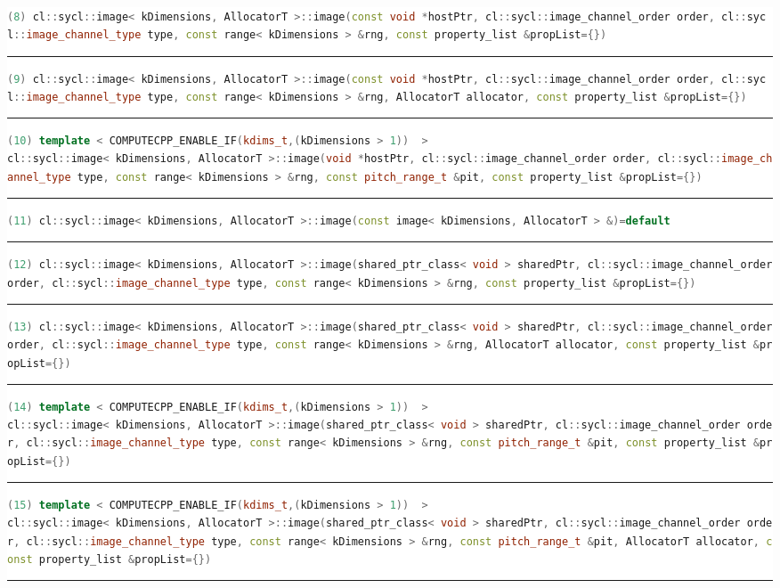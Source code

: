 
```cpp
(8) cl::sycl::image< kDimensions, AllocatorT >::image(const void *hostPtr, cl::sycl::image_channel_order order, cl::sycl::image_channel_type type, const range< kDimensions > &rng, const property_list &propList={})
```

---

```cpp
(9) cl::sycl::image< kDimensions, AllocatorT >::image(const void *hostPtr, cl::sycl::image_channel_order order, cl::sycl::image_channel_type type, const range< kDimensions > &rng, AllocatorT allocator, const property_list &propList={})
```

---

```cpp
(10) template < COMPUTECPP_ENABLE_IF(kdims_t,(kDimensions > 1))  >
cl::sycl::image< kDimensions, AllocatorT >::image(void *hostPtr, cl::sycl::image_channel_order order, cl::sycl::image_channel_type type, const range< kDimensions > &rng, const pitch_range_t &pit, const property_list &propList={})
```

---

```cpp
(11) cl::sycl::image< kDimensions, AllocatorT >::image(const image< kDimensions, AllocatorT > &)=default
```

---

```cpp
(12) cl::sycl::image< kDimensions, AllocatorT >::image(shared_ptr_class< void > sharedPtr, cl::sycl::image_channel_order order, cl::sycl::image_channel_type type, const range< kDimensions > &rng, const property_list &propList={})
```

---

```cpp
(13) cl::sycl::image< kDimensions, AllocatorT >::image(shared_ptr_class< void > sharedPtr, cl::sycl::image_channel_order order, cl::sycl::image_channel_type type, const range< kDimensions > &rng, AllocatorT allocator, const property_list &propList={})
```

---

```cpp
(14) template < COMPUTECPP_ENABLE_IF(kdims_t,(kDimensions > 1))  >
cl::sycl::image< kDimensions, AllocatorT >::image(shared_ptr_class< void > sharedPtr, cl::sycl::image_channel_order order, cl::sycl::image_channel_type type, const range< kDimensions > &rng, const pitch_range_t &pit, const property_list &propList={})
```

---

```cpp
(15) template < COMPUTECPP_ENABLE_IF(kdims_t,(kDimensions > 1))  >
cl::sycl::image< kDimensions, AllocatorT >::image(shared_ptr_class< void > sharedPtr, cl::sycl::image_channel_order order, cl::sycl::image_channel_type type, const range< kDimensions > &rng, const pitch_range_t &pit, AllocatorT allocator, const property_list &propList={})
```

---
